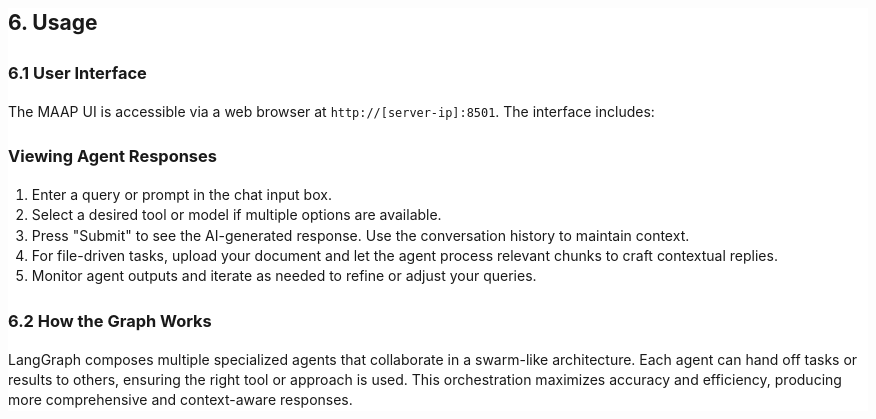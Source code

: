 ## 6. Usage

### 6.1 User Interface

The MAAP UI is accessible via a web browser at `http://[server-ip]:8501`. The interface includes:
### Viewing Agent Responses
1. Enter a query or prompt in the chat input box.
2. Select a desired tool or model if multiple options are available.
3. Press "Submit" to see the AI-generated response. Use the conversation history to maintain context.
4. For file-driven tasks, upload your document and let the agent process relevant chunks to craft contextual replies.
5. Monitor agent outputs and iterate as needed to refine or adjust your queries.


### 6.2 How the Graph Works

LangGraph composes multiple specialized agents that collaborate in a swarm-like architecture. Each agent can hand off tasks or results to others, ensuring the right tool or approach is used. This orchestration maximizes accuracy and efficiency, producing more comprehensive and context-aware responses.



